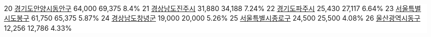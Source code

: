   <tr class="item">
    <td>20</td>
    <td><a href="/apt/경기도안양시동안구">경기도안양시동안구</a></td>
    <td>64,000</td>
    <td>69,375</td>
    <td>8.4%</td>
  </tr>

  <tr class="item">
    <td>21</td>
    <td><a href="/apt/경상남도진주시">경상남도진주시</a></td>
    <td>31,880</td>
    <td>34,188</td>
    <td>7.24%</td>
  </tr>

  <tr class="item">
    <td>22</td>
    <td><a href="/apt/경기도파주시">경기도파주시</a></td>
    <td>25,430</td>
    <td>27,117</td>
    <td>6.64%</td>
  </tr>

  <tr class="item">
    <td>23</td>
    <td><a href="/apt/서울특별시도봉구">서울특별시도봉구</a></td>
    <td>61,750</td>
    <td>65,375</td>
    <td>5.87%</td>
  </tr>

  <tr class="item">
    <td>24</td>
    <td><a href="/apt/경상남도창녕군">경상남도창녕군</a></td>
    <td>19,000</td>
    <td>20,000</td>
    <td>5.26%</td>
  </tr>

  <tr class="item">
    <td>25</td>
    <td><a href="/apt/서울특별시종로구">서울특별시종로구</a></td>
    <td>24,500</td>
    <td>25,500</td>
    <td>4.08%</td>
  </tr>

  <tr class="item">
    <td>26</td>
    <td><a href="/apt/울산광역시동구">울산광역시동구</a></td>
    <td>12,256</td>
    <td>12,786</td>
    <td>4.33%</td>
  </tr>
